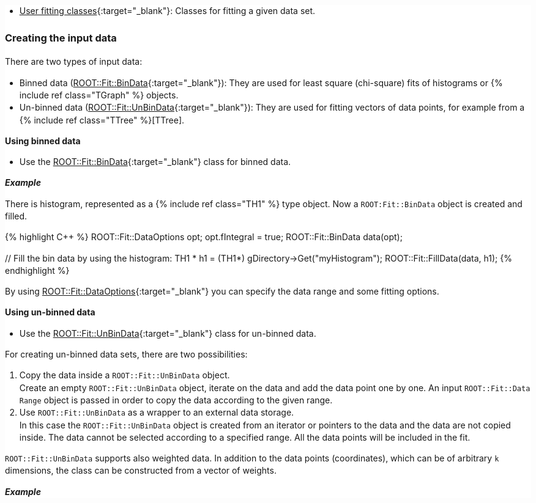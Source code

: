 - [User fitting classes](https://root.cern/doc/master/group__FitMain.html){:target="_blank"}: Classes for fitting a given data set.

### Creating the input data

There are two types of input data:
- Binned data ([ROOT::Fit::BinData](https://root.cern/doc/master/classROOT_1_1Fit_1_1BinData.html){:target="_blank"}): They are used for least square (chi-square) fits of histograms or {% include ref class="TGraph" %} objects.
- Un-binned data ([ROOT::Fit::UnBinData](https://root.cern/doc/master/classROOT_1_1Fit_1_1UnBinData.html){:target="_blank"}): They are used for fitting vectors of data points, for example from a {% include ref class="TTree" %}[TTree].

**Using binned data**

- Use the [ROOT::Fit::BinData](https://root.cern/doc/master/classROOT_1_1Fit_1_1BinData.html){:target="_blank"} class for binned data.

_**Example**_

There is histogram, represented as a {% include ref class="TH1" %} type object. Now a `ROOT:Fit::BinData` object is created and filled.

{% highlight C++ %}
   ROOT::Fit::DataOptions opt;
   opt.fIntegral = true;
   ROOT::Fit::BinData data(opt);

// Fill the bin data by using the histogram:
   TH1 * h1 = (TH1*) gDirectory->Get("myHistogram");
   ROOT::Fit::FillData(data, h1);
{% endhighlight %}

By using [ROOT::Fit::DataOptions](https://root.cern/doc/master/structROOT_1_1Fit_1_1DataOptions.html){:target="_blank"} you can specify the data range and some fitting options.

**Using un-binned data**

- Use the [ROOT::Fit::UnBinData](https://root.cern/doc/master/classROOT_1_1Fit_1_1UnBinData.html){:target="_blank"} class for un-binned data.

For creating un-binned data sets, there are two possibilities:
1. Copy the data inside a `ROOT::Fit::UnBinData` object.<br>
Create an empty `ROOT::Fit::UnBinData` object, iterate on the data and add the data point one by one. An input `ROOT::Fit::DataRange` object is passed in order to copy
the data according to the given range.
2. Use `ROOT::Fit::UnBinData` as a wrapper to an external data storage.<br>
In this case the `ROOT::Fit::UnBinData` object is created from an iterator or pointers to the data and the data are not copied inside.
The data cannot be selected according to a specified range. All the data points will be included in the fit.

`ROOT::Fit::UnBinData` supports also weighted data. In addition to the data points (coordinates), which
can be of arbitrary `k` dimensions, the class can be constructed from a vector of weights.

_**Example**_
